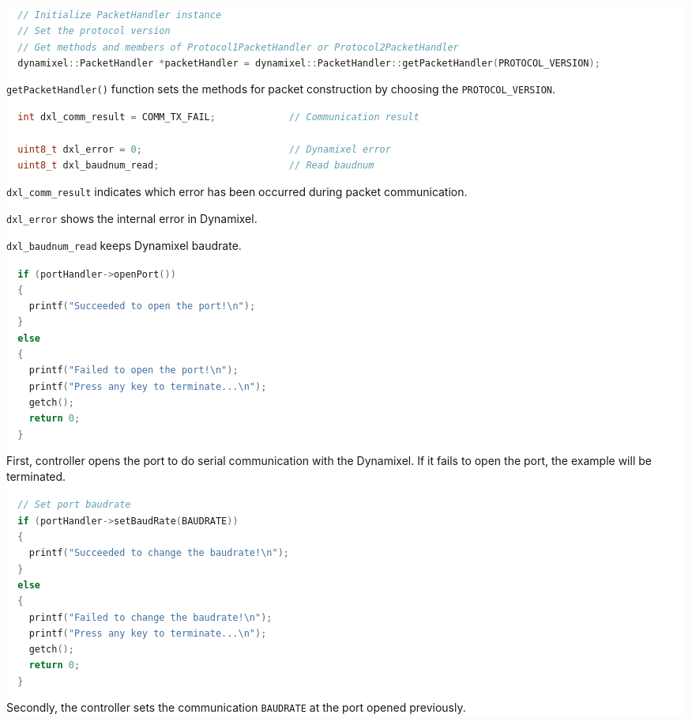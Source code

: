``` cpp
  // Initialize PacketHandler instance
  // Set the protocol version
  // Get methods and members of Protocol1PacketHandler or Protocol2PacketHandler
  dynamixel::PacketHandler *packetHandler = dynamixel::PacketHandler::getPacketHandler(PROTOCOL_VERSION);
```

`getPacketHandler()` function sets the methods for packet construction by choosing the `PROTOCOL_VERSION`.

``` cpp
  int dxl_comm_result = COMM_TX_FAIL;             // Communication result

  uint8_t dxl_error = 0;                          // Dynamixel error
  uint8_t dxl_baudnum_read;                       // Read baudnum
```

`dxl_comm_result` indicates which error has been occurred during packet communication.

`dxl_error` shows the internal error in Dynamixel.

`dxl_baudnum_read` keeps Dynamixel baudrate.

``` cpp
  if (portHandler->openPort())
  {
    printf("Succeeded to open the port!\n");
  }
  else
  {
    printf("Failed to open the port!\n");
    printf("Press any key to terminate...\n");
    getch();
    return 0;
  }
```

First, controller opens the port to do serial communication with the Dynamixel. If it fails to open the port, the example will be terminated.

``` cpp
  // Set port baudrate
  if (portHandler->setBaudRate(BAUDRATE))
  {
    printf("Succeeded to change the baudrate!\n");
  }
  else
  {
    printf("Failed to change the baudrate!\n");
    printf("Press any key to terminate...\n");
    getch();
    return 0;
  }
```

Secondly, the controller sets the communication `BAUDRATE` at the port opened previously.
